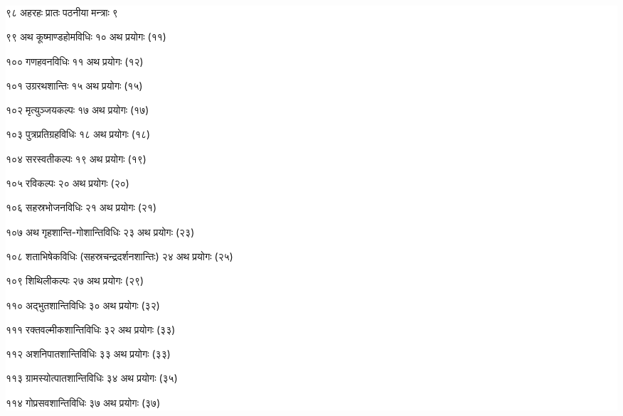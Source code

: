 
९८ अहरहः प्रातः पठनीया मन्त्राः ९


९९ अथ कूष्माण्डहोमविधिः १०
अथ प्रयोगः (११)


१०० गणहवनविधिः ११
अथ प्रयोगः (१२)


१०१ उग्ररथशान्तिः १५
अथ प्रयोगः (१५) 


१०२ मृत्युञ्जयकल्पः १७
अथ प्रयोगः (१७) 


१०३ पुत्रप्रतिग्रहविधिः १८
अथ प्रयोगः (१८)


१०४ सरस्वतीकल्पः १९
अथ प्रयोगः (१९)


१०५ रविकल्पः २०
अथ प्रयोगः (२०)


१०६ सहस्रभोजनविधिः २१
अथ प्रयोगः (२१) 


१०७ अथ गृहशान्ति-गोशान्तिविधिः २३
अथ प्रयोगः (२३) 


१०८ शताभिषेकविधिः (सहस्रचन्द्रदर्शनशान्तिः) २४ 
अथ प्रयोगः (२५) 


१०९ शिथिलीकल्पः २७
अथ प्रयोगः (२९) 


११० अद्भुतशान्तिविधिः ३०
अथ प्रयोगः (३२) 


१११ रक्तवल्मीकशान्तिविधिः ३२
अथ प्रयोगः (३३) 


११२ अशनिपातशान्तिविधिः ३३
अथ प्रयोगः (३३) 


११३ ग्रामस्योत्पातशान्तिविधिः ३४
अथ प्रयोगः (३५) 


११४ गोप्रसवशान्तिविधिः ३७
अथ प्रयोगः (३७) 
